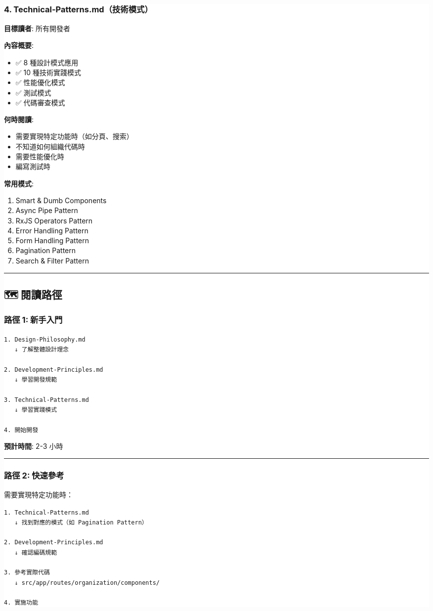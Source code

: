### 4. Technical-Patterns.md（技術模式）

**目標讀者**: 所有開發者

**內容概要**:
- ✅ 8 種設計模式應用
- ✅ 10 種技術實踐模式
- ✅ 性能優化模式
- ✅ 測試模式
- ✅ 代碼審查模式

**何時閱讀**:
- 需要實現特定功能時（如分頁、搜索）
- 不知道如何組織代碼時
- 需要性能優化時
- 編寫測試時

**常用模式**:
1. Smart & Dumb Components
2. Async Pipe Pattern
3. RxJS Operators Pattern
4. Error Handling Pattern
5. Form Handling Pattern
6. Pagination Pattern
7. Search & Filter Pattern

---

## 🗺️ 閱讀路徑

### 路徑 1: 新手入門

```
1. Design-Philosophy.md
   ↓ 了解整體設計理念
   
2. Development-Principles.md
   ↓ 學習開發規範
   
3. Technical-Patterns.md
   ↓ 學習實踐模式
   
4. 開始開發
```

**預計時間**: 2-3 小時

---

### 路徑 2: 快速參考

需要實現特定功能時：

```
1. Technical-Patterns.md 
   ↓ 找到對應的模式（如 Pagination Pattern）
   
2. Development-Principles.md
   ↓ 確認編碼規範
   
3. 參考實際代碼
   ↓ src/app/routes/organization/components/
   
4. 實施功能
```
